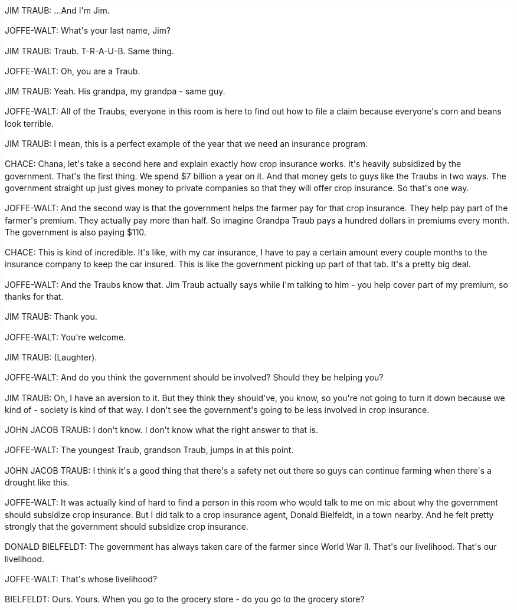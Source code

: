 JIM TRAUB: ...And I'm Jim.

JOFFE-WALT: What's your last name, Jim?

JIM TRAUB: Traub. T-R-A-U-B. Same thing.

JOFFE-WALT: Oh, you are a Traub.

JIM TRAUB: Yeah. His grandpa, my grandpa - same guy.

JOFFE-WALT: All of the Traubs, everyone in this room is here to find out how to file a claim because everyone's corn and beans look terrible.

JIM TRAUB: I mean, this is a perfect example of the year that we need an insurance program.

CHACE: Chana, let's take a second here and explain exactly how crop insurance works. It's heavily subsidized by the government. That's the first thing. We spend $7 billion a year on it. And that money gets to guys like the Traubs in two ways. The government straight up just gives money to private companies so that they will offer crop insurance. So that's one way.

JOFFE-WALT: And the second way is that the government helps the farmer pay for that crop insurance. They help pay part of the farmer's premium. They actually pay more than half. So imagine Grandpa Traub pays a hundred dollars in premiums every month. The government is also paying $110.

CHACE: This is kind of incredible. It's like, with my car insurance, I have to pay a certain amount every couple months to the insurance company to keep the car insured. This is like the government picking up part of that tab. It's a pretty big deal.

JOFFE-WALT: And the Traubs know that. Jim Traub actually says while I'm talking to him - you help cover part of my premium, so thanks for that.

JIM TRAUB: Thank you.

JOFFE-WALT: You're welcome.

JIM TRAUB: (Laughter).

JOFFE-WALT: And do you think the government should be involved? Should they be helping you?

JIM TRAUB: Oh, I have an aversion to it. But they think they should've, you know, so you're not going to turn it down because we kind of - society is kind of that way. I don't see the government's going to be less involved in crop insurance.

JOHN JACOB TRAUB: I don't know. I don't know what the right answer to that is.

JOFFE-WALT: The youngest Traub, grandson Traub, jumps in at this point.

JOHN JACOB TRAUB: I think it's a good thing that there's a safety net out there so guys can continue farming when there's a drought like this.

JOFFE-WALT: It was actually kind of hard to find a person in this room who would talk to me on mic about why the government should subsidize crop insurance. But I did talk to a crop insurance agent, Donald Bielfeldt, in a town nearby. And he felt pretty strongly that the government should subsidize crop insurance.

DONALD BIELFELDT: The government has always taken care of the farmer since World War II. That's our livelihood. That's our livelihood.

JOFFE-WALT: That's whose livelihood?

BIELFELDT: Ours. Yours. When you go to the grocery store - do you go to the grocery store?
